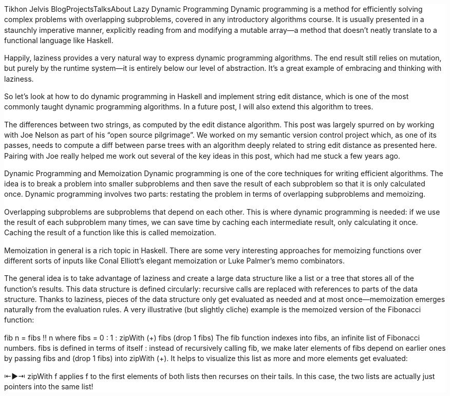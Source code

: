 Tikhon Jelvis
BlogProjectsTalksAbout
Lazy Dynamic Programming
Dynamic programming is a method for efficiently solving complex problems with overlapping subproblems, covered in any introductory algorithms course. It is usually presented in a staunchly imperative manner, explicitly reading from and modifying a mutable array—a method that doesn’t neatly translate to a functional language like Haskell.

Happily, laziness provides a very natural way to express dynamic programming algorithms. The end result still relies on mutation, but purely by the runtime system—it is entirely below our level of abstraction. It’s a great example of embracing and thinking with laziness.

So let’s look at how to do dynamic programming in Haskell and implement string edit distance, which is one of the most commonly taught dynamic programming algorithms. In a future post, I will also extend this algorithm to trees.


The differences between two strings, as computed by the edit distance algorithm.
This post was largely spurred on by working with Joe Nelson as part of his “open source pilgrimage”. We worked on my semantic version control project which, as one of its passes, needs to compute a diff between parse trees with an algorithm deeply related to string edit distance as presented here. Pairing with Joe really helped me work out several of the key ideas in this post, which had me stuck a few years ago.

Dynamic Programming and Memoization
Dynamic programming is one of the core techniques for writing efficient algorithms. The idea is to break a problem into smaller subproblems and then save the result of each subproblem so that it is only calculated once. Dynamic programming involves two parts: restating the problem in terms of overlapping subproblems and memoizing.

Overlapping subproblems are subproblems that depend on each other. This is where dynamic programming is needed: if we use the result of each subproblem many times, we can save time by caching each intermediate result, only calculating it once. Caching the result of a function like this is called memoization.

Memoization in general is a rich topic in Haskell. There are some very interesting approaches for memoizing functions over different sorts of inputs like Conal Elliott’s elegant memoization or Luke Palmer’s memo combinators.

The general idea is to take advantage of laziness and create a large data structure like a list or a tree that stores all of the function’s results. This data structure is defined circularly: recursive calls are replaced with references to parts of the data structure. Thanks to laziness, pieces of the data structure only get evaluated as needed and at most once—memoization emerges naturally from the evaluation rules. A very illustrative (but slightly cliche) example is the memoized version of the Fibonacci function:

fib n = fibs !! n
  where fibs = 0 : 1 : zipWith (+) fibs (drop 1 fibs)
The fib function indexes into fibs, an infinite list of Fibonacci numbers. fibs is defined in terms of itself : instead of recursively calling fib, we make later elements of fibs depend on earlier ones by passing fibs and (drop 1 fibs) into zipWith (+). It helps to visualize this list as more and more elements get evaluated:


⇤▶⇥
zipWith f applies f to the first elements of both lists then recurses on their tails. In this case, the two lists are actually just pointers into the same list!
